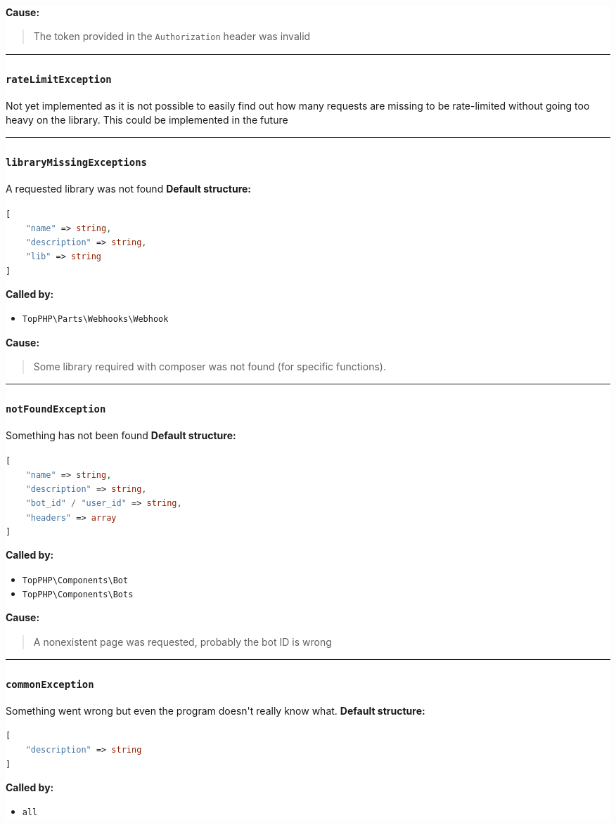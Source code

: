 
**Cause:**
> The token provided in the `Authorization` header was invalid

---
### `rateLimitException`
Not yet implemented as it is not possible to easily find out how many requests are missing to be rate-limited without going too heavy on the library.
This could be implemented in the future

---
### `libraryMissingExceptions`
A requested library was not found
**Default structure:**
```php
[
    "name" => string,
    "description" => string,
    "lib" => string
]
```
**Called by:**
* `TopPHP\Parts\Webhooks\Webhook`

**Cause:**
> Some library required with composer was not found (for specific functions).

---
### `notFoundException`
Something has not been found
**Default structure:**
```php
[
    "name" => string,
    "description" => string,
    "bot_id" / "user_id" => string,
    "headers" => array
]
```
**Called by:**
* `TopPHP\Components\Bot`
* `TopPHP\Components\Bots`

**Cause:**
> A nonexistent page was requested, probably the bot ID is wrong

---
### `commonException`
Something went wrong but even the program doesn't really know what.
**Default structure:**
```php
[
    "description" => string
]
```
**Called by:**
* `all`
